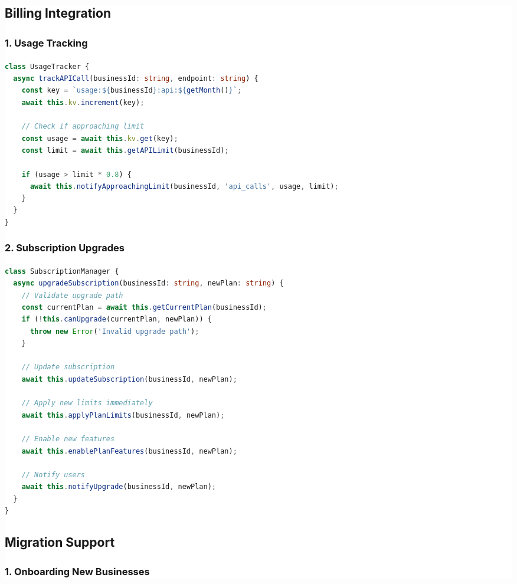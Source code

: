 ## Billing Integration

### 1. Usage Tracking

```typescript
class UsageTracker {
  async trackAPICall(businessId: string, endpoint: string) {
    const key = `usage:${businessId}:api:${getMonth()}`;
    await this.kv.increment(key);

    // Check if approaching limit
    const usage = await this.kv.get(key);
    const limit = await this.getAPILimit(businessId);

    if (usage > limit * 0.8) {
      await this.notifyApproachingLimit(businessId, 'api_calls', usage, limit);
    }
  }
}
```

### 2. Subscription Upgrades

```typescript
class SubscriptionManager {
  async upgradeSubscription(businessId: string, newPlan: string) {
    // Validate upgrade path
    const currentPlan = await this.getCurrentPlan(businessId);
    if (!this.canUpgrade(currentPlan, newPlan)) {
      throw new Error('Invalid upgrade path');
    }

    // Update subscription
    await this.updateSubscription(businessId, newPlan);

    // Apply new limits immediately
    await this.applyPlanLimits(businessId, newPlan);

    // Enable new features
    await this.enablePlanFeatures(businessId, newPlan);

    // Notify users
    await this.notifyUpgrade(businessId, newPlan);
  }
}
```

## Migration Support

### 1. Onboarding New Businesses
